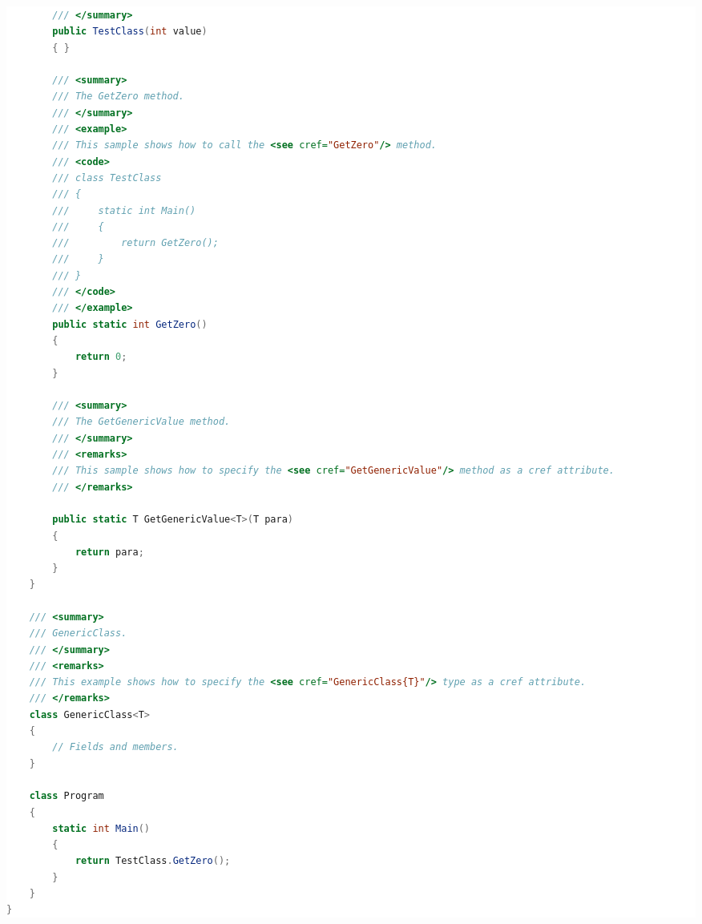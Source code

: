 ```csharp
        /// </summary>
        public TestClass(int value)
        { }

        /// <summary>
        /// The GetZero method.
        /// </summary>
        /// <example> 
        /// This sample shows how to call the <see cref="GetZero"/> method.
        /// <code>
        /// class TestClass 
        /// {
        ///     static int Main() 
        ///     {
        ///         return GetZero();
        ///     }
        /// }
        /// </code>
        /// </example>
        public static int GetZero()
        {
            return 0;
        }

        /// <summary>
        /// The GetGenericValue method.
        /// </summary>
        /// <remarks> 
        /// This sample shows how to specify the <see cref="GetGenericValue"/> method as a cref attribute.
        /// </remarks>

        public static T GetGenericValue<T>(T para)
        {
            return para;
        }
    }

    /// <summary>
    /// GenericClass.
    /// </summary>
    /// <remarks> 
    /// This example shows how to specify the <see cref="GenericClass{T}"/> type as a cref attribute.
    /// </remarks>
    class GenericClass<T>
    {
        // Fields and members.
    }

    class Program
    {
        static int Main()
        {
            return TestClass.GetZero();
        }
    }
}
```
